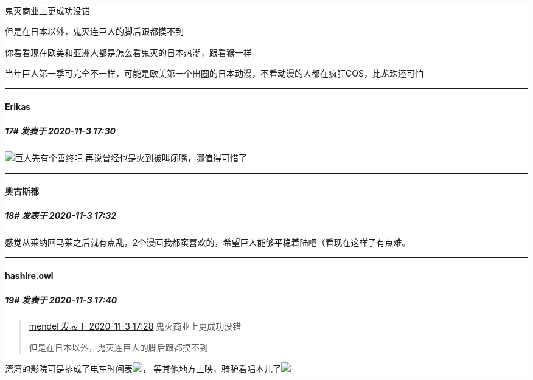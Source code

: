 

鬼灭商业上更成功没错

但是在日本以外，鬼灭连巨人的脚后跟都摸不到


你看看现在欧美和亚洲人都是怎么看鬼灭的日本热潮，跟看猴一样


当年巨人第一季可完全不一样，可能是欧美第一个出圈的日本动漫，不看动漫的人都在疯狂COS，比龙珠还可怕







*****

####  Erikas  
##### 17#       发表于 2020-11-3 17:30



<img src="https://static.saraba1st.com/image/smiley/face2017/015.png" referrerpolicy="no-referrer">巨人先有个善终吧
再说曾经也是火到被叫闭嘴，哪值得可惜了







*****

####  奥古斯都  
##### 18#       发表于 2020-11-3 17:32




感觉从莱纳回马莱之后就有点乱，2个漫画我都蛮喜欢的，希望巨人能够平稳着陆吧（看现在这样子有点难。







*****

####  hashire.owl  
##### 19#       发表于 2020-11-3 17:40



<blockquote><a href="httphttps://bbs.saraba1st.com/2b/forum.php?mod=redirect&amp;goto=findpost&amp;pid=49271666&amp;ptid=1970056" target="_blank">mendel 发表于 2020-11-3 17:28</a>
鬼灭商业上更成功没错

但是在日本以外，鬼灭连巨人的脚后跟都摸不到</blockquote>
湾湾的影院可是排成了电车时间表<img src="https://static.saraba1st.com/image/smiley/face2017/037.png" referrerpolicy="no-referrer">，
等其他地方上映，骑驴看唱本儿了<img src="https://static.saraba1st.com/image/smiley/face2017/067.png" referrerpolicy="no-referrer">

